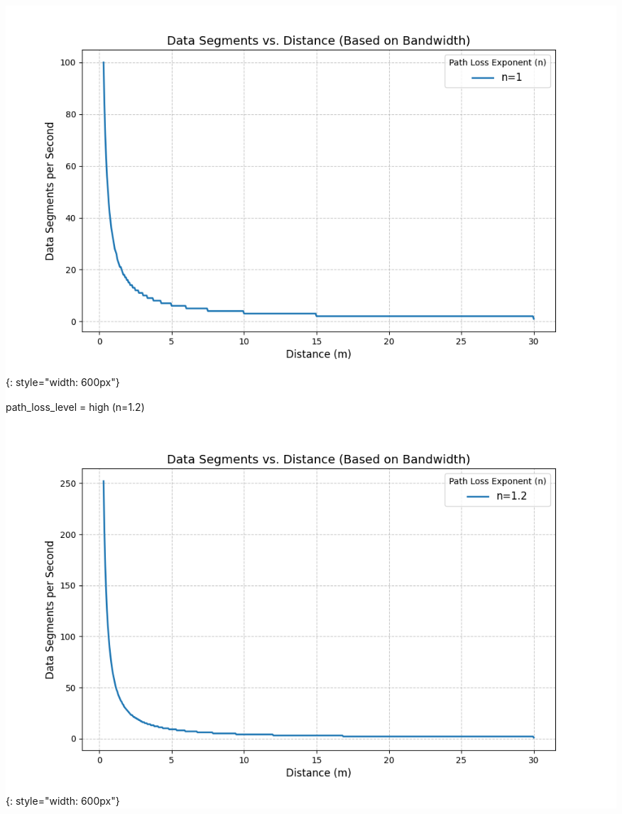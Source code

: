 ![large_scale_fading_10](doc/fading_10.png){: style="width: 600px"}

path_loss_level = high (n=1.2)

![large_scale_fading_12](doc/fading_12.png){: style="width: 600px"}
